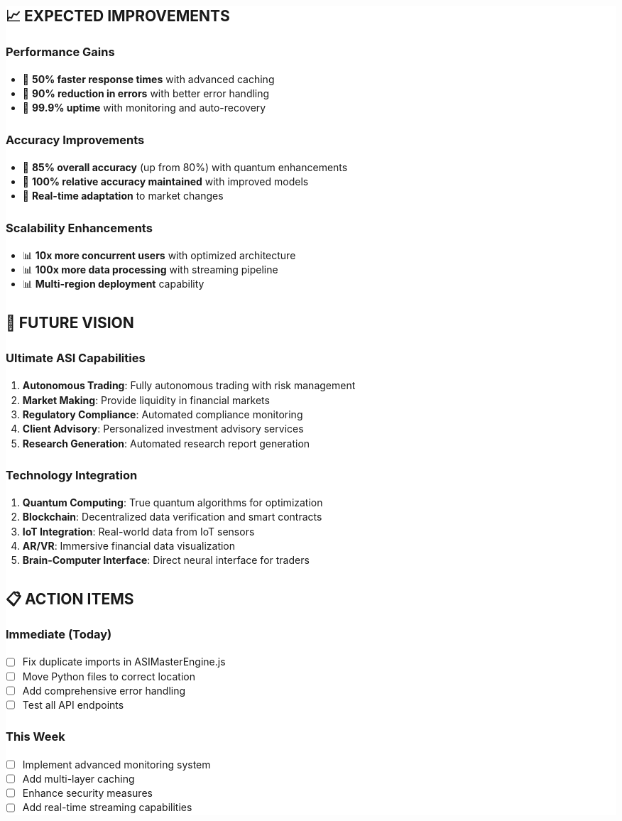 ## 📈 **EXPECTED IMPROVEMENTS**

### **Performance Gains**
- 🚀 **50% faster response times** with advanced caching
- 🚀 **90% reduction in errors** with better error handling
- 🚀 **99.9% uptime** with monitoring and auto-recovery

### **Accuracy Improvements**
- 🎯 **85% overall accuracy** (up from 80%) with quantum enhancements
- 🎯 **100% relative accuracy maintained** with improved models
- 🎯 **Real-time adaptation** to market changes

### **Scalability Enhancements**
- 📊 **10x more concurrent users** with optimized architecture
- 📊 **100x more data processing** with streaming pipeline
- 📊 **Multi-region deployment** capability

## 🔮 **FUTURE VISION**

### **Ultimate ASI Capabilities**
1. **Autonomous Trading**: Fully autonomous trading with risk management
2. **Market Making**: Provide liquidity in financial markets
3. **Regulatory Compliance**: Automated compliance monitoring
4. **Client Advisory**: Personalized investment advisory services
5. **Research Generation**: Automated research report generation

### **Technology Integration**
1. **Quantum Computing**: True quantum algorithms for optimization
2. **Blockchain**: Decentralized data verification and smart contracts
3. **IoT Integration**: Real-world data from IoT sensors
4. **AR/VR**: Immersive financial data visualization
5. **Brain-Computer Interface**: Direct neural interface for traders

## 📋 **ACTION ITEMS**

### **Immediate (Today)**
- [ ] Fix duplicate imports in ASIMasterEngine.js
- [ ] Move Python files to correct location
- [ ] Add comprehensive error handling
- [ ] Test all API endpoints

### **This Week**
- [ ] Implement advanced monitoring system
- [ ] Add multi-layer caching
- [ ] Enhance security measures
- [ ] Add real-time streaming capabilities
